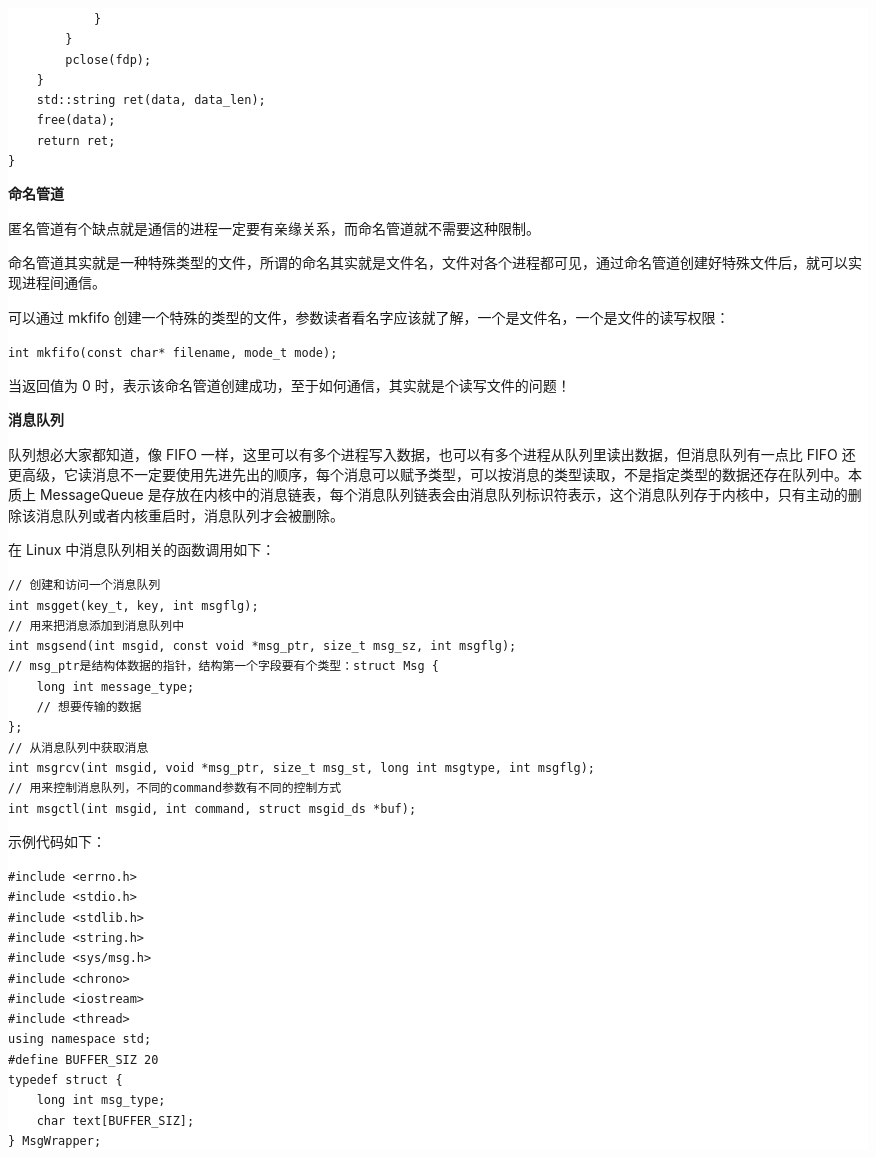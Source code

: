 ```
            }
        }
        pclose(fdp);
    }
    std::string ret(data, data_len);
    free(data);
    return ret;
}

```

  

**命名管道**

匿名管道有个缺点就是通信的进程一定要有亲缘关系，而命名管道就不需要这种限制。

命名管道其实就是一种特殊类型的文件，所谓的命名其实就是文件名，文件对各个进程都可见，通过命名管道创建好特殊文件后，就可以实现进程间通信。

可以通过 mkfifo 创建一个特殊的类型的文件，参数读者看名字应该就了解，一个是文件名，一个是文件的读写权限：  

```
int mkfifo(const char* filename, mode_t mode);

```

当返回值为 0 时，表示该命名管道创建成功，至于如何通信，其实就是个读写文件的问题！

**消息队列**

队列想必大家都知道，像 FIFO 一样，这里可以有多个进程写入数据，也可以有多个进程从队列里读出数据，但消息队列有一点比 FIFO 还更高级，它读消息不一定要使用先进先出的顺序，每个消息可以赋予类型，可以按消息的类型读取，不是指定类型的数据还存在队列中。本质上 MessageQueue 是存放在内核中的消息链表，每个消息队列链表会由消息队列标识符表示，这个消息队列存于内核中，只有主动的删除该消息队列或者内核重启时，消息队列才会被删除。

在 Linux 中消息队列相关的函数调用如下：  
  

```
// 创建和访问一个消息队列
int msgget(key_t, key, int msgflg);
// 用来把消息添加到消息队列中
int msgsend(int msgid, const void *msg_ptr, size_t msg_sz, int msgflg);
// msg_ptr是结构体数据的指针，结构第一个字段要有个类型：struct Msg {
    long int message_type;
    // 想要传输的数据
};
// 从消息队列中获取消息
int msgrcv(int msgid, void *msg_ptr, size_t msg_st, long int msgtype, int msgflg);
// 用来控制消息队列，不同的command参数有不同的控制方式
int msgctl(int msgid, int command, struct msgid_ds *buf);

```

  

示例代码如下：  

```
#include <errno.h>
#include <stdio.h>
#include <stdlib.h>
#include <string.h>
#include <sys/msg.h>
#include <chrono>
#include <iostream>
#include <thread>
using namespace std;
#define BUFFER_SIZ 20
typedef struct {
    long int msg_type;
    char text[BUFFER_SIZ];
} MsgWrapper;
```